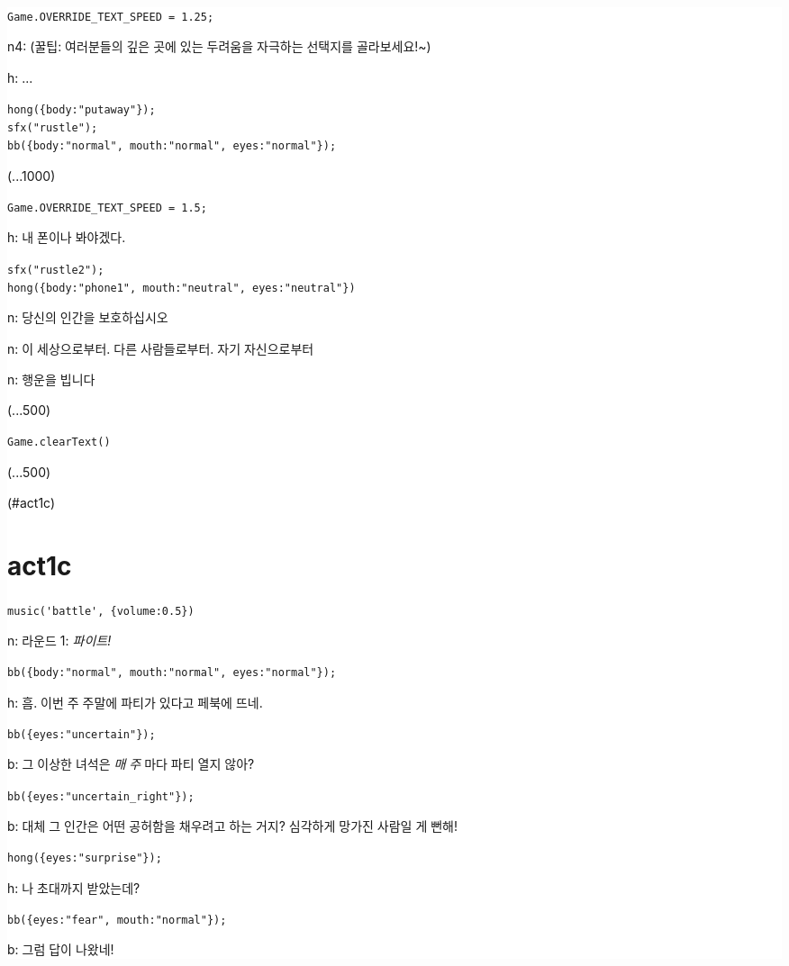 `Game.OVERRIDE_TEXT_SPEED = 1.25;`

n4: (꿀팁: 여러분들의 깊은 곳에 있는 두려움을 자극하는 선택지를 골라보세요!~)

h: ...

```
hong({body:"putaway"});
sfx("rustle");
bb({body:"normal", mouth:"normal", eyes:"normal"});
```

(...1000)

`Game.OVERRIDE_TEXT_SPEED = 1.5;`

h: 내 폰이나 봐야겠다.

```
sfx("rustle2");
hong({body:"phone1", mouth:"neutral", eyes:"neutral"})
```

n: 당신의 인간을 보호하십시오

n: 이 세상으로부터. 다른 사람들로부터. 자기 자신으로부터

n: 행운을 빕니다

(...500)

`Game.clearText()`

(...500)

(#act1c)

# act1c

`music('battle', {volume:0.5})`

n: 라운드 1: *파이트!*

`bb({body:"normal", mouth:"normal", eyes:"normal"});`

h: 흠. 이번 주 주말에 파티가 있다고 페북에 뜨네.

`bb({eyes:"uncertain"});`

b: 그 이상한 녀석은 *매 주* 마다 파티 열지 않아?

`bb({eyes:"uncertain_right"});`

b: 대체 그 인간은 어떤 공허함을 채우려고 하는 거지? 심각하게 망가진 사람일 게 뻔해!

`hong({eyes:"surprise"});`

h: 나 초대까지 받았는데?

`bb({eyes:"fear", mouth:"normal"});`

b: 그럼 답이 나왔네!
